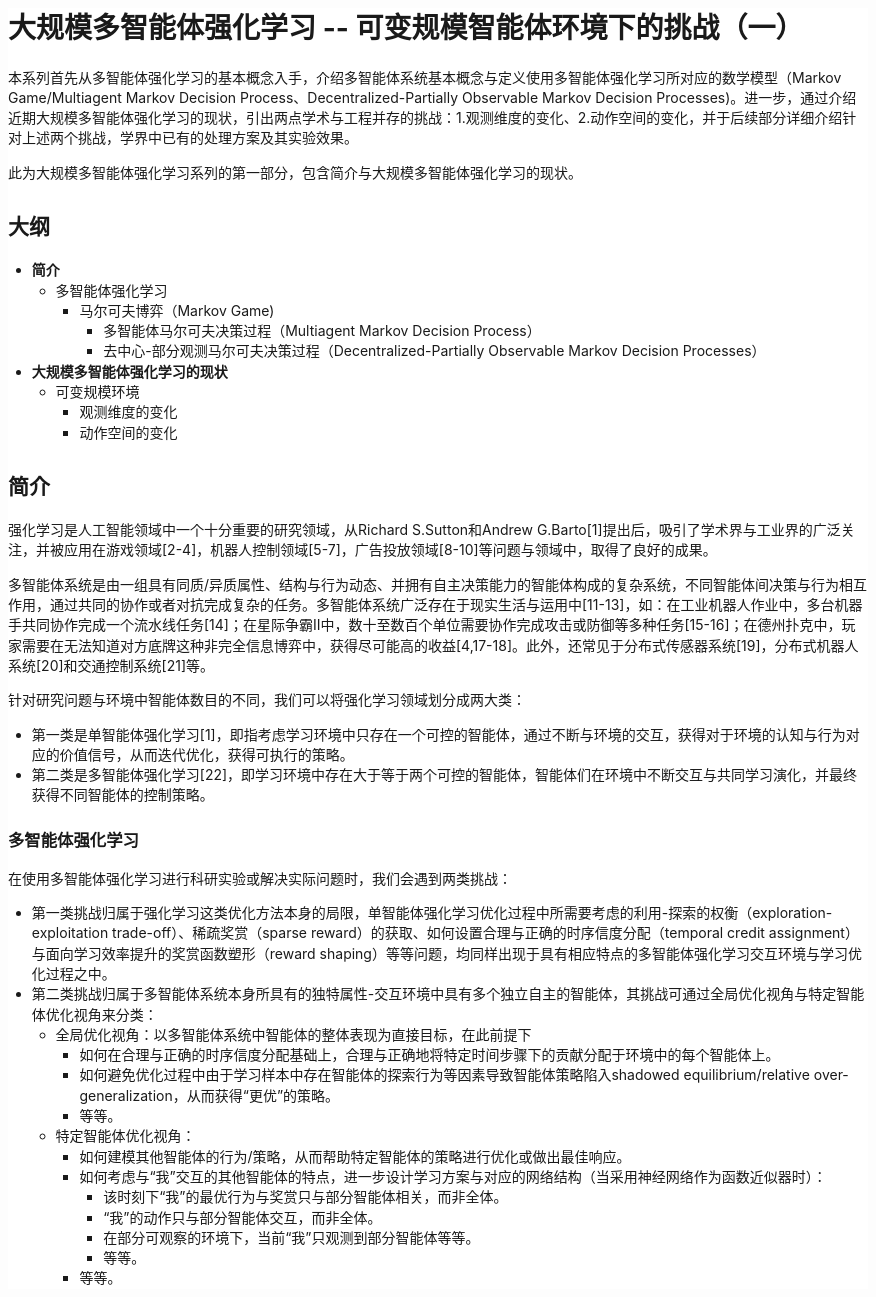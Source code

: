 # 大规模多智能体强化学习 -- 可变规模智能体环境下的挑战（一）
本系列首先从多智能体强化学习的基本概念入手，介绍多智能体系统基本概念与定义使用多智能体强化学习所对应的数学模型（Markov Game/Multiagent Markov Decision Process、Decentralized-Partially Observable Markov Decision Processes)。进一步，通过介绍近期大规模多智能体强化学习的现状，引出两点学术与工程并存的挑战：1.观测维度的变化、2.动作空间的变化，并于后续部分详细介绍针对上述两个挑战，学界中已有的处理方案及其实验效果。

此为大规模多智能体强化学习系列的第一部分，包含简介与大规模多智能体强化学习的现状。

## 大纲
* **简介**
    * 多智能体强化学习
        * 马尔可夫博弈（Markov Game)
            * 多智能体马尔可夫决策过程（Multiagent Markov Decision Process）
            * 去中心-部分观测马尔可夫决策过程（Decentralized-Partially Observable Markov Decision Processes）
* **大规模多智能体强化学习的现状**
    * 可变规模环境
        * 观测维度的变化
        * 动作空间的变化

## 简介
强化学习是人工智能领域中一个十分重要的研究领域，从Richard S.Sutton和Andrew G.Barto[1]提出后，吸引了学术界与工业界的广泛关注，并被应用在游戏领域[2-4]，机器人控制领域[5-7]，广告投放领域[8-10]等问题与领域中，取得了良好的成果。

多智能体系统是由一组具有同质/异质属性、结构与行为动态、并拥有自主决策能力的智能体构成的复杂系统，不同智能体间决策与行为相互作用，通过共同的协作或者对抗完成复杂的任务。多智能体系统广泛存在于现实生活与运用中[11-13]，如：在工业机器人作业中，多台机器手共同协作完成一个流水线任务[14]；在星际争霸II中，数十至数百个单位需要协作完成攻击或防御等多种任务[15-16]；在德州扑克中，玩家需要在无法知道对方底牌这种非完全信息博弈中，获得尽可能高的收益[4,17-18]。此外，还常见于分布式传感器系统[19]，分布式机器人系统[20]和交通控制系统[21]等。

针对研究问题与环境中智能体数目的不同，我们可以将强化学习领域划分成两大类：
* 第一类是单智能体强化学习[1]，即指考虑学习环境中只存在一个可控的智能体，通过不断与环境的交互，获得对于环境的认知与行为对应的价值信号，从而迭代优化，获得可执行的策略。
* 第二类是多智能体强化学习[22]，即学习环境中存在大于等于两个可控的智能体，智能体们在环境中不断交互与共同学习演化，并最终获得不同智能体的控制策略。

### 多智能体强化学习
在使用多智能体强化学习进行科研实验或解决实际问题时，我们会遇到两类挑战：
* 第一类挑战归属于强化学习这类优化方法本身的局限，单智能体强化学习优化过程中所需要考虑的利用-探索的权衡（exploration-exploitation trade-off）、稀疏奖赏（sparse reward）的获取、如何设置合理与正确的时序信度分配（temporal credit assignment）与面向学习效率提升的奖赏函数塑形（reward shaping）等等问题，均同样出现于具有相应特点的多智能体强化学习交互环境与学习优化过程之中。
* 第二类挑战归属于多智能体系统本身所具有的独特属性-交互环境中具有多个独立自主的智能体，其挑战可通过全局优化视角与特定智能体优化视角来分类：
    * 全局优化视角：以多智能体系统中智能体的整体表现为直接目标，在此前提下
        * 如何在合理与正确的时序信度分配基础上，合理与正确地将特定时间步骤下的贡献分配于环境中的每个智能体上。
        * 如何避免优化过程中由于学习样本中存在智能体的探索行为等因素导致智能体策略陷入shadowed equilibrium/relative over-generalization，从而获得“更优”的策略。
        * 等等。
    * 特定智能体优化视角：
        * 如何建模其他智能体的行为/策略，从而帮助特定智能体的策略进行优化或做出最佳响应。
        * 如何考虑与“我”交互的其他智能体的特点，进一步设计学习方案与对应的网络结构（当采用神经网络作为函数近似器时）：
            * 该时刻下“我”的最优行为与奖赏只与部分智能体相关，而非全体。
            * “我”的动作只与部分智能体交互，而非全体。
            * 在部分可观察的环境下，当前“我”只观测到部分智能体等等。
            * 等等。
        * 等等。
